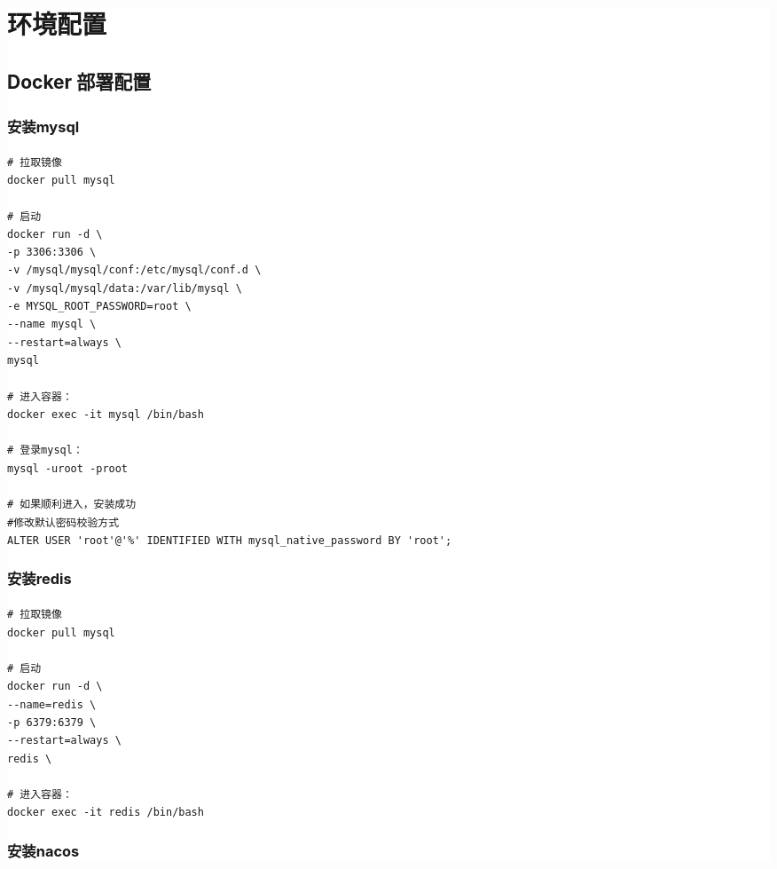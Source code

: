 # 环境配置
## Docker 部署配置
### 安装mysql
```shell
# 拉取镜像
docker pull mysql

# 启动
docker run -d \
-p 3306:3306 \
-v /mysql/mysql/conf:/etc/mysql/conf.d \
-v /mysql/mysql/data:/var/lib/mysql \
-e MYSQL_ROOT_PASSWORD=root \
--name mysql \
--restart=always \
mysql

# 进入容器：
docker exec -it mysql /bin/bash

# 登录mysql：
mysql -uroot -proot

# 如果顺利进入，安装成功
#修改默认密码校验方式 
ALTER USER 'root'@'%' IDENTIFIED WITH mysql_native_password BY 'root';
```



### 安装redis
```shell
# 拉取镜像
docker pull mysql

# 启动
docker run -d \
--name=redis \
-p 6379:6379 \
--restart=always \
redis \

# 进入容器：
docker exec -it redis /bin/bash
```



### 安装nacos
